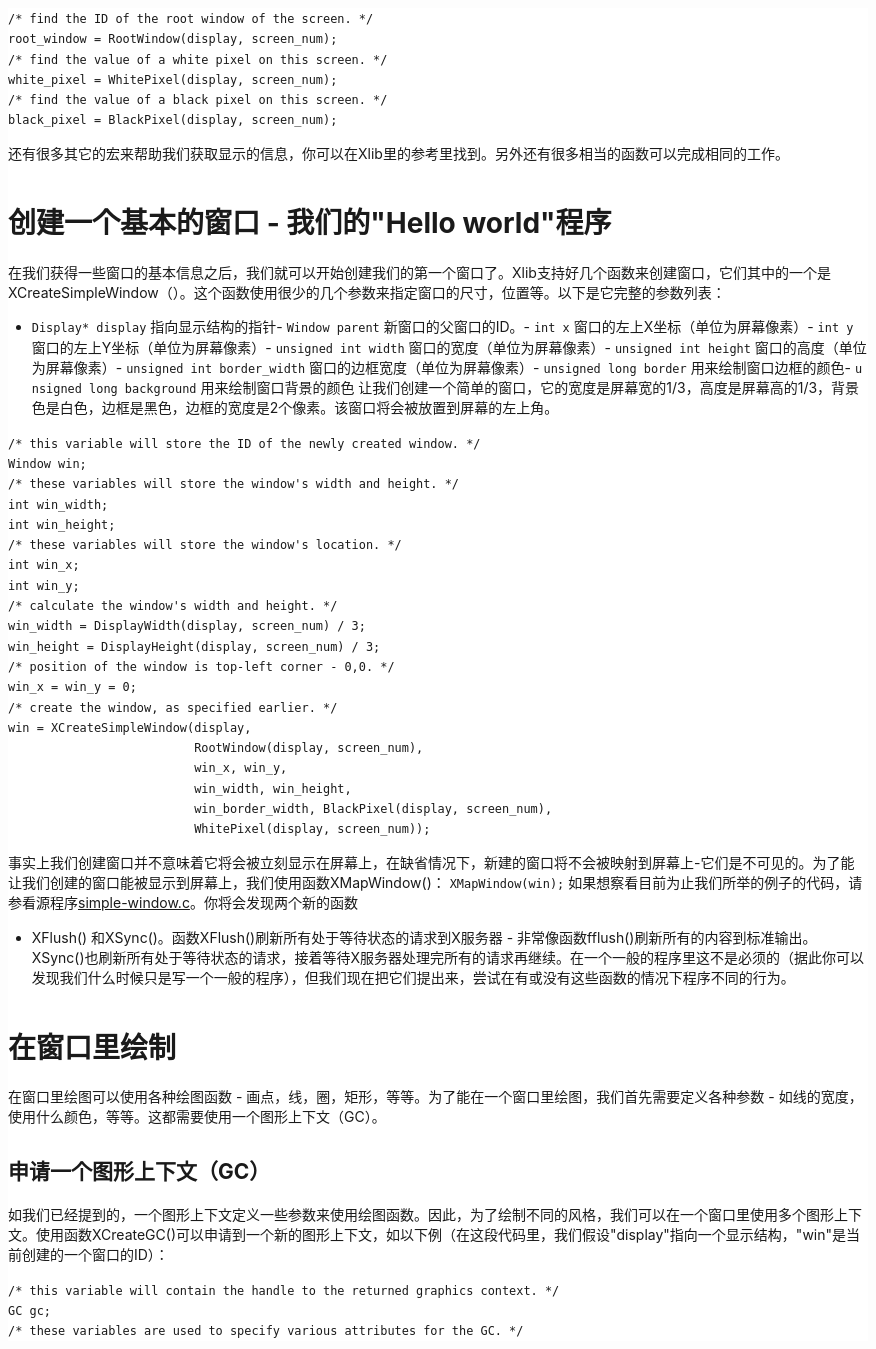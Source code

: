 ```
/* find the ID of the root window of the screen. */
root_window = RootWindow(display, screen_num);
/* find the value of a white pixel on this screen. */
white_pixel = WhitePixel(display, screen_num);
/* find the value of a black pixel on this screen. */
black_pixel = BlackPixel(display, screen_num);
```
还有很多其它的宏来帮助我们获取显示的信息，你可以在Xlib里的参考里找到。另外还有很多相当的函数可以完成相同的工作。
# 创建一个基本的窗口 - 我们的"Hello world"程序
在我们获得一些窗口的基本信息之后，我们就可以开始创建我们的第一个窗口了。Xlib支持好几个函数来创建窗口，它们其中的一个是XCreateSimpleWindow（）。这个函数使用很少的几个参数来指定窗口的尺寸，位置等。以下是它完整的参数列表：
- `Display* display`
指向显示结构的指针- `Window parent`
新窗口的父窗口的ID。- `int x`
窗口的左上X坐标（单位为屏幕像素）- `int y`
窗口的左上Y坐标（单位为屏幕像素）- `unsigned int width`
窗口的宽度（单位为屏幕像素）- `unsigned int height`
窗口的高度（单位为屏幕像素）- `unsigned int border_width`
窗口的边框宽度（单位为屏幕像素）- `unsigned long border`
用来绘制窗口边框的颜色- `unsigned long background`
用来绘制窗口背景的颜色
让我们创建一个简单的窗口，它的宽度是屏幕宽的1/3，高度是屏幕高的1/3，背景色是白色，边框是黑色，边框的宽度是2个像素。该窗口将会被放置到屏幕的左上角。
```
/* this variable will store the ID of the newly created window. */
Window win;
/* these variables will store the window's width and height. */
int win_width;
int win_height;
/* these variables will store the window's location. */
int win_x;
int win_y;
/* calculate the window's width and height. */
win_width = DisplayWidth(display, screen_num) / 3;
win_height = DisplayHeight(display, screen_num) / 3;
/* position of the window is top-left corner - 0,0. */
win_x = win_y = 0;
/* create the window, as specified earlier. */
win = XCreateSimpleWindow(display,
                          RootWindow(display, screen_num),
                          win_x, win_y,
                          win_width, win_height,
                          win_border_width, BlackPixel(display, screen_num),
                          WhitePixel(display, screen_num));
```
事实上我们创建窗口并不意味着它将会被立刻显示在屏幕上，在缺省情况下，新建的窗口将不会被映射到屏幕上-它们是不可见的。为了能让我们创建的窗口能被显示到屏幕上，我们使用函数XMapWindow()：
`XMapWindow(win);`
如果想察看目前为止我们所举的例子的代码，请参看源程序[simple-window.c](http://users.actcom.co.il/~choo/lupg/tutorials/xlib-programming/simple-window.c)。你将会发现两个新的函数
 - XFlush() 和XSync()。函数XFlush()刷新所有处于等待状态的请求到X服务器 - 非常像函数fflush()刷新所有的内容到标准输出。XSync()也刷新所有处于等待状态的请求，接着等待X服务器处理完所有的请求再继续。在一个一般的程序里这不是必须的（据此你可以发现我们什么时候只是写一个一般的程序），但我们现在把它们提出来，尝试在有或没有这些函数的情况下程序不同的行为。
# 在窗口里绘制
在窗口里绘图可以使用各种绘图函数 - 画点，线，圈，矩形，等等。为了能在一个窗口里绘图，我们首先需要定义各种参数 - 如线的宽度，使用什么颜色，等等。这都需要使用一个图形上下文（GC）。
## 申请一个图形上下文（GC）
如我们已经提到的，一个图形上下文定义一些参数来使用绘图函数。因此，为了绘制不同的风格，我们可以在一个窗口里使用多个图形上下文。使用函数XCreateGC()可以申请到一个新的图形上下文，如以下例（在这段代码里，我们假设"display"指向一个显示结构，"win"是当前创建的一个窗口的ID）：
```
/* this variable will contain the handle to the returned graphics context. */
GC gc;
/* these variables are used to specify various attributes for the GC. */
```